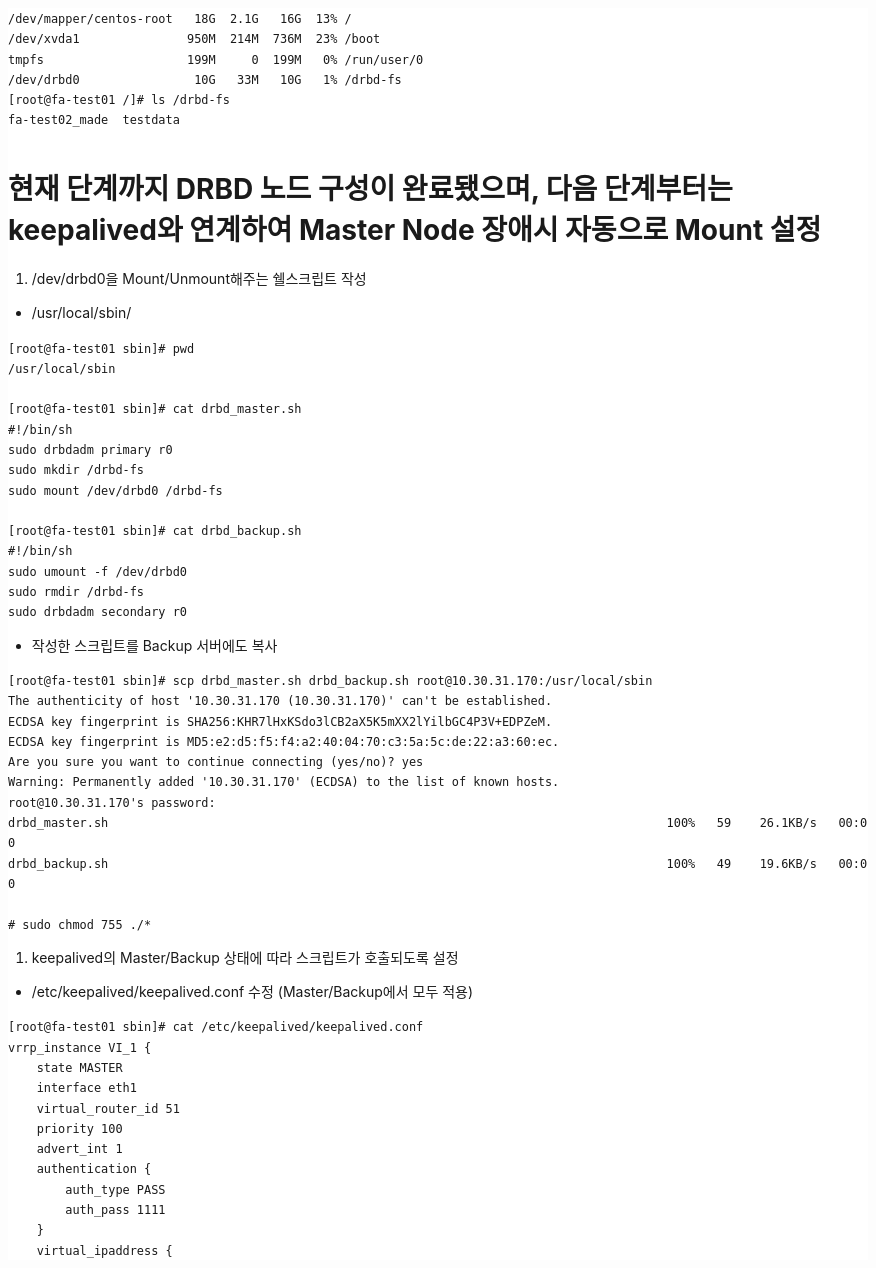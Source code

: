 ```
/dev/mapper/centos-root   18G  2.1G   16G  13% /
/dev/xvda1               950M  214M  736M  23% /boot
tmpfs                    199M     0  199M   0% /run/user/0
/dev/drbd0                10G   33M   10G   1% /drbd-fs
[root@fa-test01 /]# ls /drbd-fs
fa-test02_made  testdata
```

# **현재 단계까지 DRBD 노드 구성이 완료됐으며, 다음 단계부터는 keepalived와 연계하여 Master Node 장애시 자동으로 Mount 설정**

1. /dev/drbd0을 Mount/Unmount해주는 쉘스크립트 작성
- /usr/local/sbin/

```
[root@fa-test01 sbin]# pwd
/usr/local/sbin

[root@fa-test01 sbin]# cat drbd_master.sh
#!/bin/sh
sudo drbdadm primary r0
sudo mkdir /drbd-fs
sudo mount /dev/drbd0 /drbd-fs

[root@fa-test01 sbin]# cat drbd_backup.sh
#!/bin/sh
sudo umount -f /dev/drbd0
sudo rmdir /drbd-fs
sudo drbdadm secondary r0
```

- 작성한 스크립트를 Backup 서버에도 복사

```
[root@fa-test01 sbin]# scp drbd_master.sh drbd_backup.sh root@10.30.31.170:/usr/local/sbin
The authenticity of host '10.30.31.170 (10.30.31.170)' can't be established.
ECDSA key fingerprint is SHA256:KHR7lHxKSdo3lCB2aX5K5mXX2lYilbGC4P3V+EDPZeM.
ECDSA key fingerprint is MD5:e2:d5:f5:f4:a2:40:04:70:c3:5a:5c:de:22:a3:60:ec.
Are you sure you want to continue connecting (yes/no)? yes
Warning: Permanently added '10.30.31.170' (ECDSA) to the list of known hosts.
root@10.30.31.170's password:
drbd_master.sh                                                                              100%   59    26.1KB/s   00:00
drbd_backup.sh                                                                              100%   49    19.6KB/s   00:00

# sudo chmod 755 ./*
```

1. keepalived의 Master/Backup 상태에 따라 스크립트가 호출되도록 설정
- /etc/keepalived/keepalived.conf 수정 (Master/Backup에서 모두 적용)

```
[root@fa-test01 sbin]# cat /etc/keepalived/keepalived.conf
vrrp_instance VI_1 {
    state MASTER
    interface eth1
    virtual_router_id 51
    priority 100
    advert_int 1
    authentication {
        auth_type PASS
        auth_pass 1111
    }
    virtual_ipaddress {
```